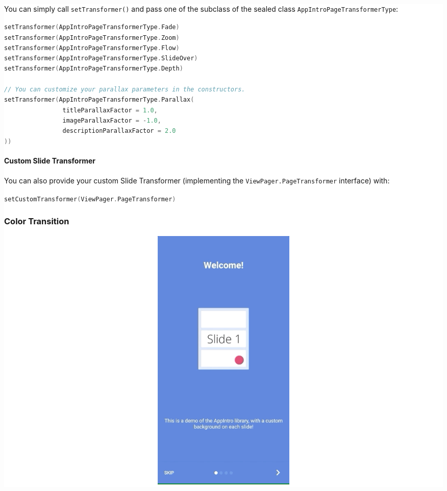 You can simply call `setTransformer()` and pass one of the subclass of the sealed class `AppIntroPageTransformerType`: 

```kotlin
setTransformer(AppIntroPageTransformerType.Fade)
setTransformer(AppIntroPageTransformerType.Zoom)
setTransformer(AppIntroPageTransformerType.Flow)
setTransformer(AppIntroPageTransformerType.SlideOver)
setTransformer(AppIntroPageTransformerType.Depth)

// You can customize your parallax parameters in the constructors. 
setTransformer(AppIntroPageTransformerType.Parallax(
                titleParallaxFactor = 1.0,
                imageParallaxFactor = -1.0,
                descriptionParallaxFactor = 2.0
))
```

#### Custom Slide Transformer

You can also provide your custom Slide Transformer (implementing the `ViewPager.PageTransformer` interface) with:

```kotlin
setCustomTransformer(ViewPager.PageTransformer)
```

### Color Transition

<p align="center">
    <img src="assets/color-transition.gif" alt="appintro sample" width="30%"/>
</p>
